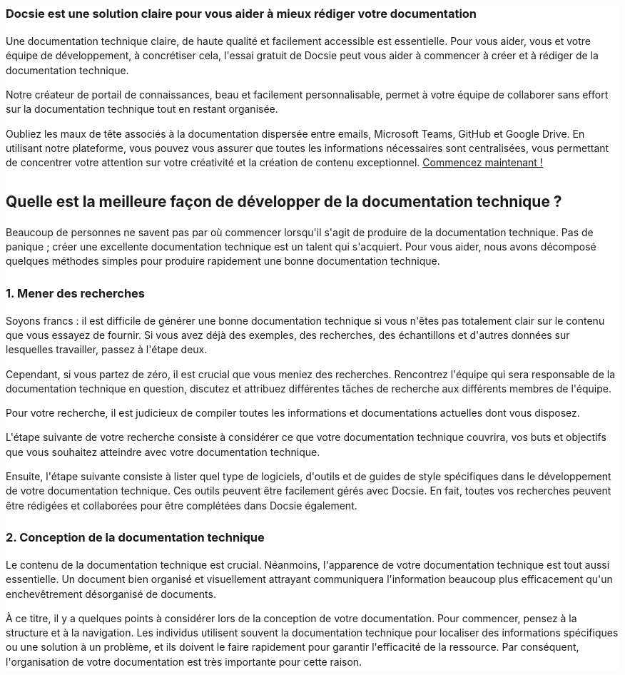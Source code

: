 ### Docsie est une solution claire pour vous aider à mieux rédiger votre documentation

Une documentation technique claire, de haute qualité et facilement accessible est essentielle. Pour vous aider, vous et votre équipe de développement, à concrétiser cela, l'essai gratuit de Docsie peut vous aider à commencer à créer et à rédiger de la documentation technique.

Notre créateur de portail de connaissances, beau et facilement personnalisable, permet à votre équipe de collaborer sans effort sur la documentation technique tout en restant organisée.

Oubliez les maux de tête associés à la documentation dispersée entre emails, Microsoft Teams, GitHub et Google Drive. En utilisant notre plateforme, vous pouvez vous assurer que toutes les informations nécessaires sont centralisées, vous permettant de concentrer votre attention sur votre créativité et la création de contenu exceptionnel. [Commencez maintenant !](https://www.docsie.io/)

## Quelle est la meilleure façon de développer de la documentation technique ?

Beaucoup de personnes ne savent pas par où commencer lorsqu'il s'agit de produire de la documentation technique. Pas de panique ; créer une excellente documentation technique est un talent qui s'acquiert. Pour vous aider, nous avons décomposé quelques méthodes simples pour produire rapidement une bonne documentation technique.

### 1. Mener des recherches

Soyons francs : il est difficile de générer une bonne documentation technique si vous n'êtes pas totalement clair sur le contenu que vous essayez de fournir. Si vous avez déjà des exemples, des recherches, des échantillons et d'autres données sur lesquelles travailler, passez à l'étape deux.

Cependant, si vous partez de zéro, il est crucial que vous meniez des recherches. Rencontrez l'équipe qui sera responsable de la documentation technique en question, discutez et attribuez différentes tâches de recherche aux différents membres de l'équipe.

Pour votre recherche, il est judicieux de compiler toutes les informations et documentations actuelles dont vous disposez.

L'étape suivante de votre recherche consiste à considérer ce que votre documentation technique couvrira, vos buts et objectifs que vous souhaitez atteindre avec votre documentation technique.

Ensuite, l'étape suivante consiste à lister quel type de logiciels, d'outils et de guides de style spécifiques dans le développement de votre documentation technique. Ces outils peuvent être facilement gérés avec Docsie. En fait, toutes vos recherches peuvent être rédigées et collaborées pour être complétées dans Docsie également.

### 2. Conception de la documentation technique

Le contenu de la documentation technique est crucial. Néanmoins, l'apparence de votre documentation technique est tout aussi essentielle. Un document bien organisé et visuellement attrayant communiquera l'information beaucoup plus efficacement qu'un enchevêtrement désorganisé de documents.

À ce titre, il y a quelques points à considérer lors de la conception de votre documentation. Pour commencer, pensez à la structure et à la navigation. Les individus utilisent souvent la documentation technique pour localiser des informations spécifiques ou une solution à un problème, et ils doivent le faire rapidement pour garantir l'efficacité de la ressource. Par conséquent, l'organisation de votre documentation est très importante pour cette raison.

